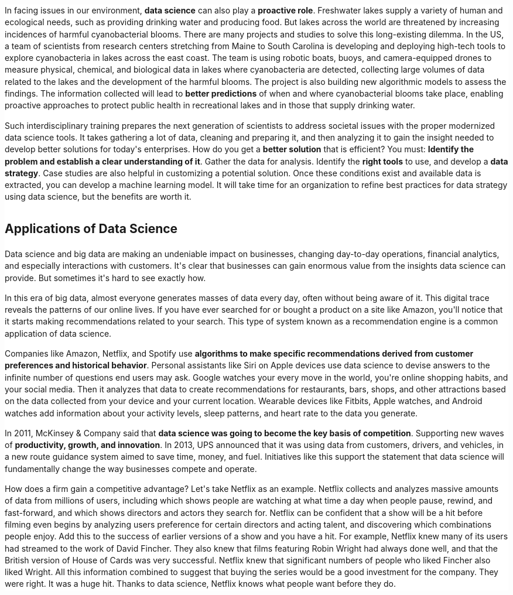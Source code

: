 In facing issues in our environment, **data science** can also play a **proactive role**. Freshwater lakes supply a variety of human and ecological needs, such as providing drinking water and producing food. But lakes across the world are threatened by increasing incidences of harmful cyanobacterial blooms. There are many projects and studies to solve this long-existing dilemma. In the US, a team of scientists from research centers stretching from Maine to South Carolina is developing and deploying high-tech tools to explore cyanobacteria in lakes across the east coast. The team is using robotic boats, buoys, and camera-equipped drones to measure physical, chemical, and biological data in lakes where cyanobacteria are detected, collecting large volumes of data related to the lakes and the development of the harmful blooms. The project is also building new algorithmic models to assess the findings. The information collected will lead to **better predictions** of when and where cyanobacterial blooms take place, enabling proactive approaches to protect public health in recreational lakes and in those that supply drinking water. 

Such interdisciplinary training prepares the next generation of scientists to address societal issues with the proper modernized data science tools. It takes gathering a lot of data, cleaning and preparing it, and then analyzing it to gain the insight needed to develop better solutions for today's enterprises. How do you get a **better solution** that is efficient? You must: **Identify the problem and establish a clear understanding of it**. Gather the data for analysis. Identify the **right tools** to use, and develop a **data strategy**. Case studies are also helpful in customizing a potential solution. Once these conditions exist and available data is extracted, you can develop a machine learning model. It will take time for an organization to refine best practices for data strategy using data science, but the benefits are worth it.

## Applications of Data Science
Data science and big data are making an undeniable impact on businesses, changing day-to-day operations, financial analytics, and especially interactions with customers. It's clear that businesses can gain enormous value from the insights data science can provide. But sometimes it's hard to see exactly how.

In this era of big data, almost everyone generates masses of data every day, often without being aware of it. This digital trace reveals the patterns of our online lives. If you have ever searched for or bought a product on a site like Amazon, you'll notice that it starts making recommendations related to your search. This type of system known as a recommendation engine is a common application of data science. 

Companies like Amazon, Netflix, and Spotify use **algorithms to make specific recommendations derived from customer preferences and historical behavior**. Personal assistants like Siri on Apple devices use data science to devise answers to the infinite number of questions end users may ask. Google watches your every move in the world, you're online shopping habits, and your social media. Then it analyzes that data to create recommendations for restaurants, bars, shops, and other attractions based on the data collected from your device and your current location. Wearable devices like Fitbits, Apple watches, and Android watches add information about your activity levels, sleep patterns, and heart rate to the data you generate. 

In 2011, McKinsey & Company said that **data science was going to become the key basis of competition**. Supporting new waves of **productivity, growth, and innovation**. In 2013, UPS announced that it was using data from customers, drivers, and vehicles, in a new route guidance system aimed to save time, money, and fuel. Initiatives like this support the statement that data science will fundamentally change the way businesses compete and operate.

How does a firm gain a competitive advantage? Let's take Netflix as an example. Netflix collects and analyzes massive amounts of data from millions of users, including which shows people are watching at what time a day when people pause, rewind, and fast-forward, and which shows directors and actors they search for. Netflix can be confident that a show will be a hit before filming even begins by analyzing users preference for certain directors and acting talent, and discovering which combinations people enjoy. Add this to the success of earlier versions of a show and you have a hit. For example, Netflix knew many of its users had streamed to the work of David Fincher. They also knew that films featuring Robin Wright had always done well, and that the British version of House of Cards was very successful. Netflix knew that significant numbers of people who liked Fincher also liked Wright. All this information combined to suggest that buying the series would be a good investment for the company. They were right. It was a huge hit. Thanks to data science, Netflix knows what people want before they do.
